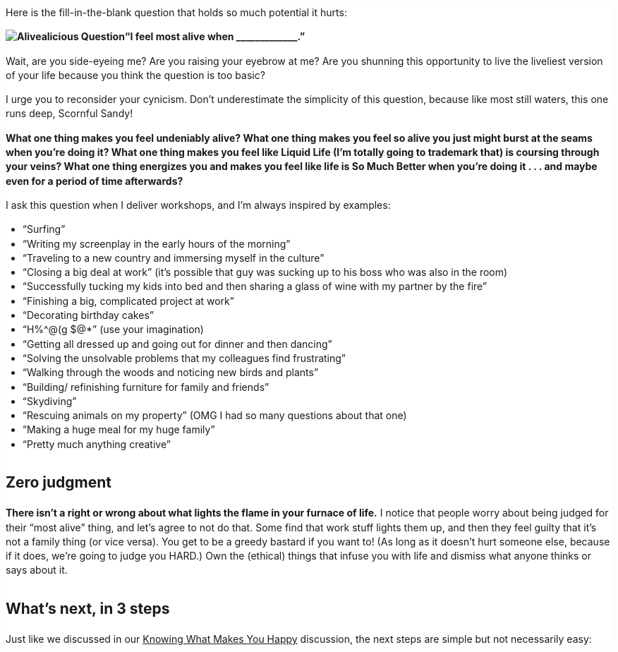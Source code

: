 Here is the fill-in-the-blank question that holds so much potential it hurts:

**![Alivealicious Question](https://fourthousandmondays.com/wp-content/uploads/2023/01/Screenshot-2023-01-09-at-7.20.25-PM-171x300.jpg)“I feel most alive when \_\_\_\_\_\_\_\_\_\_\_\_\_.”**

Wait, are you side-eyeing me? Are you raising your eyebrow at me? Are you shunning this opportunity to live the liveliest version of your life because you think the question is too basic?

I urge you to reconsider your cynicism. Don’t underestimate the simplicity of this question, because like most still waters, this one runs deep, Scornful Sandy!

**What one thing makes you feel undeniably alive?
What one thing makes you feel so alive you just might burst at the seams when you’re doing it?
What one thing makes you feel like Liquid Life (I’m totally going to trademark that) is coursing through your veins?
What one thing energizes you and makes you feel like life is So Much Better when you’re doing it . . . and maybe even for a period of time afterwards?**

I ask this question when I deliver workshops, and I’m always inspired by examples:

*   “Surfing”
*   “Writing my screenplay in the early hours of the morning”
*   “Traveling to a new country and immersing myself in the culture”
*   “Closing a big deal at work” (it’s possible that guy was sucking up to his boss who was also in the room)
*   “Successfully tucking my kids into bed and then sharing a glass of wine with my partner by the fire”
*   “Finishing a big, complicated project at work”
*   “Decorating birthday cakes”
*   “H%^@(g $@\*” (use your imagination)
*   “Getting all dressed up and going out for dinner and then dancing”
*   “Solving the unsolvable problems that my colleagues find frustrating”
*   “Walking through the woods and noticing new birds and plants”
*   “Building/ refinishing furniture for family and friends”
*   “Skydiving”
*   “Rescuing animals on my property” (OMG I had so many questions about that one)
*   “Making a huge meal for my huge family”
*   “Pretty much anything creative”

## Zero judgment

**There isn’t a right or wrong about what lights the flame in your furnace of life.** I notice that people worry about being judged for their “most alive” thing, and let’s agree to not do that. Some find that work stuff lights them up, and then they feel guilty that it’s not a family thing (or vice versa). You get to be a greedy bastard if you want to! (As long as it doesn’t hurt someone else, because if it does, we’re going to judge you HARD.) Own the (ethical) things that infuse you with life and dismiss what anyone thinks or says about it.

## What’s next, in 3 steps

Just like we discussed in our [Knowing What Makes You Happy](https://fourthousandmondays.com/knowing-what-makes-you-happy-makes-you-happy/) discussion, the next steps are simple but not necessarily easy:
